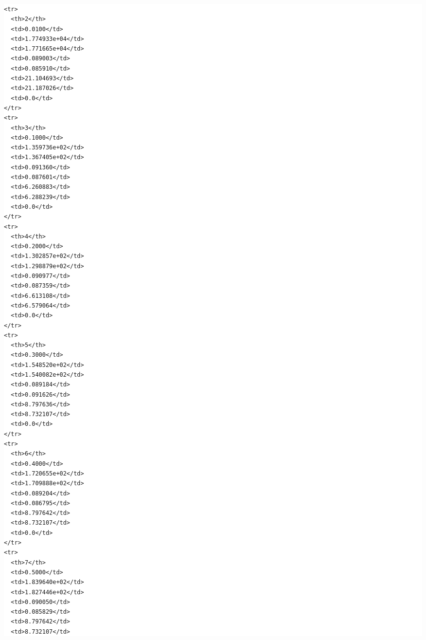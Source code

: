     <tr>
      <th>2</th>
      <td>0.0100</td>
      <td>1.774933e+04</td>
      <td>1.771665e+04</td>
      <td>0.089003</td>
      <td>0.085910</td>
      <td>21.104693</td>
      <td>21.187026</td>
      <td>0.0</td>
    </tr>
    <tr>
      <th>3</th>
      <td>0.1000</td>
      <td>1.359736e+02</td>
      <td>1.367405e+02</td>
      <td>0.091360</td>
      <td>0.087601</td>
      <td>6.260883</td>
      <td>6.288239</td>
      <td>0.0</td>
    </tr>
    <tr>
      <th>4</th>
      <td>0.2000</td>
      <td>1.302857e+02</td>
      <td>1.298879e+02</td>
      <td>0.090977</td>
      <td>0.087359</td>
      <td>6.613108</td>
      <td>6.579064</td>
      <td>0.0</td>
    </tr>
    <tr>
      <th>5</th>
      <td>0.3000</td>
      <td>1.548520e+02</td>
      <td>1.540082e+02</td>
      <td>0.089184</td>
      <td>0.091626</td>
      <td>8.797636</td>
      <td>8.732107</td>
      <td>0.0</td>
    </tr>
    <tr>
      <th>6</th>
      <td>0.4000</td>
      <td>1.720655e+02</td>
      <td>1.709888e+02</td>
      <td>0.089204</td>
      <td>0.086795</td>
      <td>8.797642</td>
      <td>8.732107</td>
      <td>0.0</td>
    </tr>
    <tr>
      <th>7</th>
      <td>0.5000</td>
      <td>1.839640e+02</td>
      <td>1.827446e+02</td>
      <td>0.090050</td>
      <td>0.085829</td>
      <td>8.797642</td>
      <td>8.732107</td>